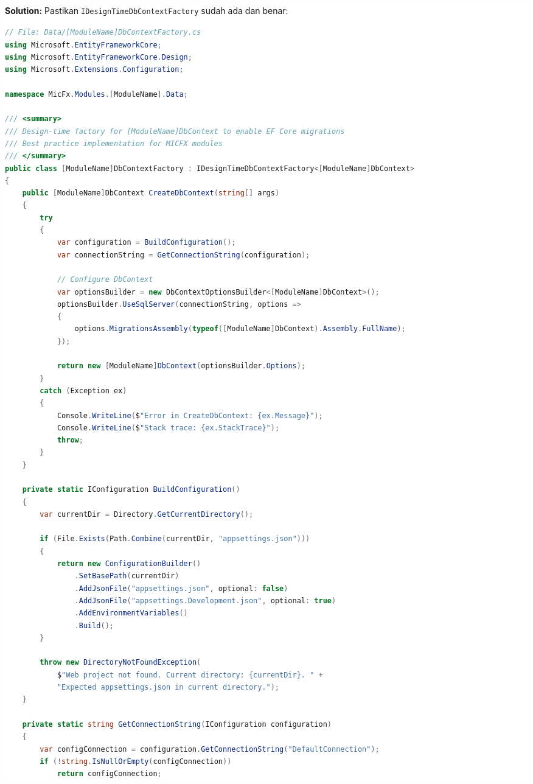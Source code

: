 **Solution:** Pastikan `IDesignTimeDbContextFactory` sudah ada dan benar:

```csharp
// File: Data/[ModuleName]DbContextFactory.cs
using Microsoft.EntityFrameworkCore;
using Microsoft.EntityFrameworkCore.Design;
using Microsoft.Extensions.Configuration;

namespace MicFx.Modules.[ModuleName].Data;

/// <summary>
/// Design-time factory for [ModuleName]DbContext to enable EF Core migrations
/// Best practice implementation for MICFX modules
/// </summary>
public class [ModuleName]DbContextFactory : IDesignTimeDbContextFactory<[ModuleName]DbContext>
{
    public [ModuleName]DbContext CreateDbContext(string[] args)
    {
        try
        {
            var configuration = BuildConfiguration();
            var connectionString = GetConnectionString(configuration);
            
            // Configure DbContext
            var optionsBuilder = new DbContextOptionsBuilder<[ModuleName]DbContext>();
            optionsBuilder.UseSqlServer(connectionString, options =>
            {
                options.MigrationsAssembly(typeof([ModuleName]DbContext).Assembly.FullName);
            });

            return new [ModuleName]DbContext(optionsBuilder.Options);
        }
        catch (Exception ex)
        {
            Console.WriteLine($"Error in CreateDbContext: {ex.Message}");
            Console.WriteLine($"Stack trace: {ex.StackTrace}");
            throw;
        }
    }

    private static IConfiguration BuildConfiguration()
    {
        var currentDir = Directory.GetCurrentDirectory();
        
        if (File.Exists(Path.Combine(currentDir, "appsettings.json")))
        {
            return new ConfigurationBuilder()
                .SetBasePath(currentDir)
                .AddJsonFile("appsettings.json", optional: false)
                .AddJsonFile("appsettings.Development.json", optional: true)
                .AddEnvironmentVariables()
                .Build();
        }

        throw new DirectoryNotFoundException(
            $"Web project not found. Current directory: {currentDir}. " +
            "Expected appsettings.json in current directory.");
    }

    private static string GetConnectionString(IConfiguration configuration)
    {
        var configConnection = configuration.GetConnectionString("DefaultConnection");
        if (!string.IsNullOrEmpty(configConnection))
            return configConnection;
```
